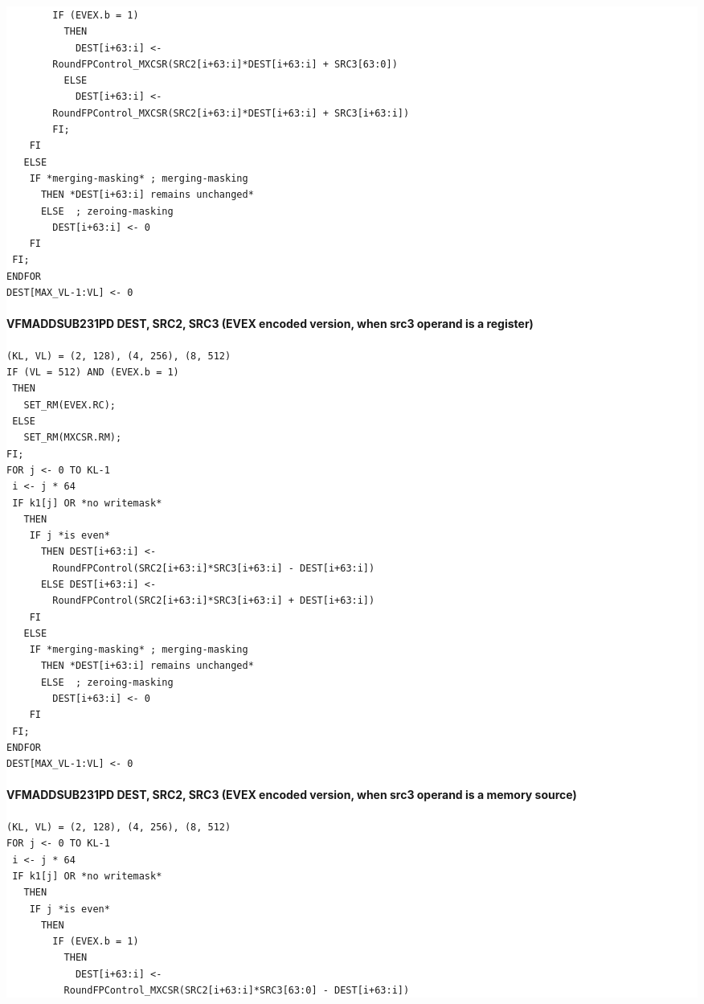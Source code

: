 ```info-verb
        IF (EVEX.b = 1) 
          THEN
            DEST[i+63:i]  <- 
        RoundFPControl_MXCSR(SRC2[i+63:i]*DEST[i+63:i] + SRC3[63:0])
          ELSE 
            DEST[i+63:i] <-  
        RoundFPControl_MXCSR(SRC2[i+63:i]*DEST[i+63:i] + SRC3[i+63:i])
        FI;
    FI
   ELSE 
    IF *merging-masking* ; merging-masking
      THEN *DEST[i+63:i] remains unchanged*
      ELSE  ; zeroing-masking
        DEST[i+63:i]  <- 0
    FI
 FI;
ENDFOR
DEST[MAX_VL-1:VL]  <- 0
```
#### VFMADDSUB231PD DEST, SRC2, SRC3 (EVEX encoded version, when src3 operand is a register)
```info-verb
(KL, VL) = (2, 128), (4, 256), (8, 512)
IF (VL = 512) AND (EVEX.b = 1)
 THEN
   SET_RM(EVEX.RC);
 ELSE 
   SET_RM(MXCSR.RM);
FI;
FOR j <-  0 TO KL-1
 i <-  j * 64
 IF k1[j] OR *no writemask*
   THEN 
    IF j *is even*
      THEN DEST[i+63:i]  <- 
        RoundFPControl(SRC2[i+63:i]*SRC3[i+63:i] - DEST[i+63:i])
      ELSE DEST[i+63:i] <-  
        RoundFPControl(SRC2[i+63:i]*SRC3[i+63:i] + DEST[i+63:i])
    FI
   ELSE 
    IF *merging-masking* ; merging-masking
      THEN *DEST[i+63:i] remains unchanged*
      ELSE  ; zeroing-masking
        DEST[i+63:i] <-  0
    FI
 FI;
ENDFOR
DEST[MAX_VL-1:VL]  <- 0
```
#### VFMADDSUB231PD DEST, SRC2, SRC3 (EVEX encoded version, when src3 operand is a memory source)
```info-verb
(KL, VL) = (2, 128), (4, 256), (8, 512)
FOR j  <- 0 TO KL-1
 i  <- j * 64
 IF k1[j] OR *no writemask*
   THEN 
    IF j *is even*
      THEN 
        IF (EVEX.b = 1) 
          THEN
            DEST[i+63:i] <-  
          RoundFPControl_MXCSR(SRC2[i+63:i]*SRC3[63:0] - DEST[i+63:i])
```